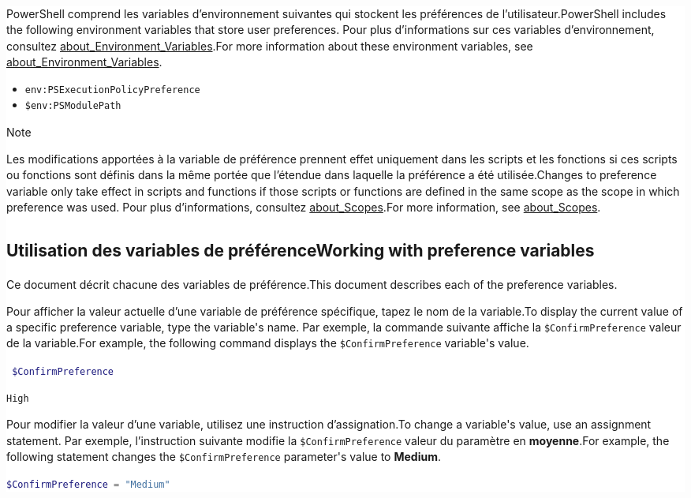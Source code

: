 <span data-ttu-id="e6601-139">PowerShell comprend les variables d’environnement suivantes qui stockent les préférences de l’utilisateur.</span><span class="sxs-lookup"><span data-stu-id="e6601-139">PowerShell includes the following environment variables that store user preferences.</span></span> <span data-ttu-id="e6601-140">Pour plus d’informations sur ces variables d’environnement, consultez [about_Environment_Variables](about_Environment_Variables.md).</span><span class="sxs-lookup"><span data-stu-id="e6601-140">For more information about these environment variables, see [about_Environment_Variables](about_Environment_Variables.md).</span></span>

- `env:PSExecutionPolicyPreference`
- `$env:PSModulePath`

> [!NOTE]
> <span data-ttu-id="e6601-141">Les modifications apportées à la variable de préférence prennent effet uniquement dans les scripts et les fonctions si ces scripts ou fonctions sont définis dans la même portée que l’étendue dans laquelle la préférence a été utilisée.</span><span class="sxs-lookup"><span data-stu-id="e6601-141">Changes to preference variable only take effect in scripts and functions if those scripts or functions are defined in the same scope as the scope in which preference was used.</span></span> <span data-ttu-id="e6601-142">Pour plus d’informations, consultez [about_Scopes](about_Scopes.md).</span><span class="sxs-lookup"><span data-stu-id="e6601-142">For more information, see [about_Scopes](about_Scopes.md).</span></span>

## <a name="working-with-preference-variables"></a><span data-ttu-id="e6601-143">Utilisation des variables de préférence</span><span class="sxs-lookup"><span data-stu-id="e6601-143">Working with preference variables</span></span>

<span data-ttu-id="e6601-144">Ce document décrit chacune des variables de préférence.</span><span class="sxs-lookup"><span data-stu-id="e6601-144">This document describes each of the preference variables.</span></span>

<span data-ttu-id="e6601-145">Pour afficher la valeur actuelle d’une variable de préférence spécifique, tapez le nom de la variable.</span><span class="sxs-lookup"><span data-stu-id="e6601-145">To display the current value of a specific preference variable, type the variable's name.</span></span> <span data-ttu-id="e6601-146">Par exemple, la commande suivante affiche la `$ConfirmPreference` valeur de la variable.</span><span class="sxs-lookup"><span data-stu-id="e6601-146">For example, the following command displays the `$ConfirmPreference` variable's value.</span></span>

```powershell
 $ConfirmPreference
```

```Output
High
```

<span data-ttu-id="e6601-147">Pour modifier la valeur d’une variable, utilisez une instruction d’assignation.</span><span class="sxs-lookup"><span data-stu-id="e6601-147">To change a variable's value, use an assignment statement.</span></span> <span data-ttu-id="e6601-148">Par exemple, l’instruction suivante modifie la `$ConfirmPreference` valeur du paramètre en **moyenne**.</span><span class="sxs-lookup"><span data-stu-id="e6601-148">For example, the following statement changes the `$ConfirmPreference` parameter's value to **Medium**.</span></span>

```powershell
$ConfirmPreference = "Medium"
```
